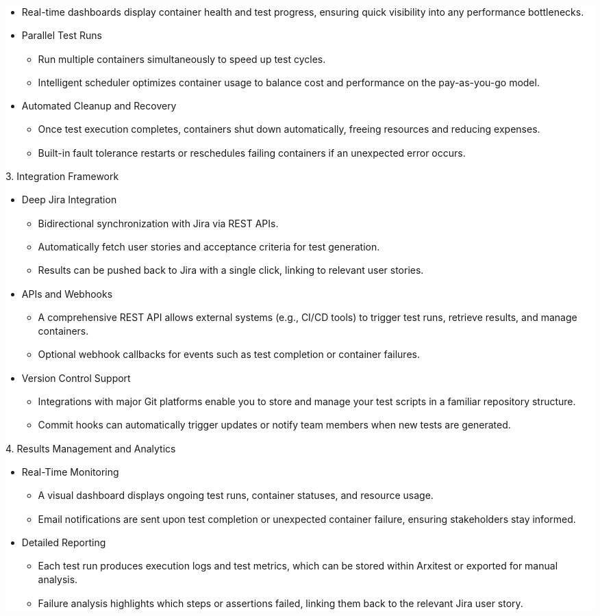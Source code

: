   - Real-time dashboards display container health and test progress,
    ensuring quick visibility into any performance bottlenecks.

- Parallel Test Runs

  - Run multiple containers simultaneously to speed up test cycles.

  - Intelligent scheduler optimizes container usage to balance cost and
    performance on the pay-as-you-go model.

- Automated Cleanup and Recovery

  - Once test execution completes, containers shut down automatically,
    freeing resources and reducing expenses.

  - Built-in fault tolerance restarts or reschedules failing containers
    if an unexpected error occurs.

3\. Integration Framework

- Deep Jira Integration

  - Bidirectional synchronization with Jira via REST APIs.

  - Automatically fetch user stories and acceptance criteria for test
    generation.

  - Results can be pushed back to Jira with a single click, linking to
    relevant user stories.

- APIs and Webhooks

  - A comprehensive REST API allows external systems (e.g., CI/CD tools)
    to trigger test runs, retrieve results, and manage containers.

  - Optional webhook callbacks for events such as test completion or
    container failures.

- Version Control Support

  - Integrations with major Git platforms enable you to store and manage
    your test scripts in a familiar repository structure.

  - Commit hooks can automatically trigger updates or notify team
    members when new tests are generated.

4\. Results Management and Analytics

- Real-Time Monitoring

  - A visual dashboard displays ongoing test runs, container statuses,
    and resource usage.

  - Email notifications are sent upon test completion or unexpected
    container failure, ensuring stakeholders stay informed.

- Detailed Reporting

  - Each test run produces execution logs and test metrics, which can be
    stored within Arxitest or exported for manual analysis.

  - Failure analysis highlights which steps or assertions failed,
    linking them back to the relevant Jira user story.
